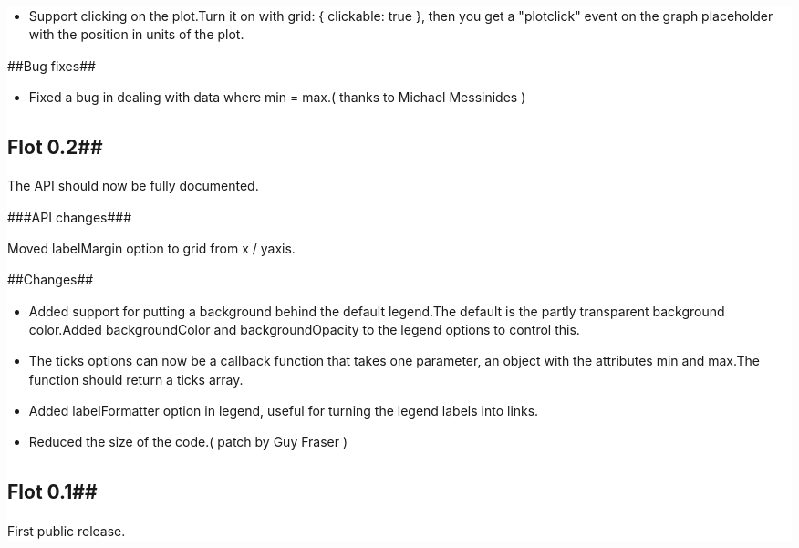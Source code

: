   - Support clicking on the plot.Turn it on with grid: {
    clickable: true
  },
  then you get a "plotclick"
  event on the graph placeholder with the position in units of the plot.

  ##Bug fixes##

  - Fixed a bug in dealing with data where min = max.( thanks to Michael Messinides )



  ## Flot 0.2##

  The API should now be fully documented.

  ###API changes###

  Moved labelMargin option to grid from x / yaxis.

  ##Changes##

  - Added support
  for putting a background behind the
  default legend.The
  default is the partly transparent background color.Added backgroundColor and backgroundOpacity to the legend options to control this.

  - The ticks options can now be a callback
  function that takes one parameter,
  an object with the attributes min and max.The
  function should
  return a
  ticks array.

  - Added labelFormatter option in legend, useful
  for turning the legend labels into links.

  - Reduced the size of the code.( patch by Guy Fraser )



  ## Flot 0.1##

  First public release.